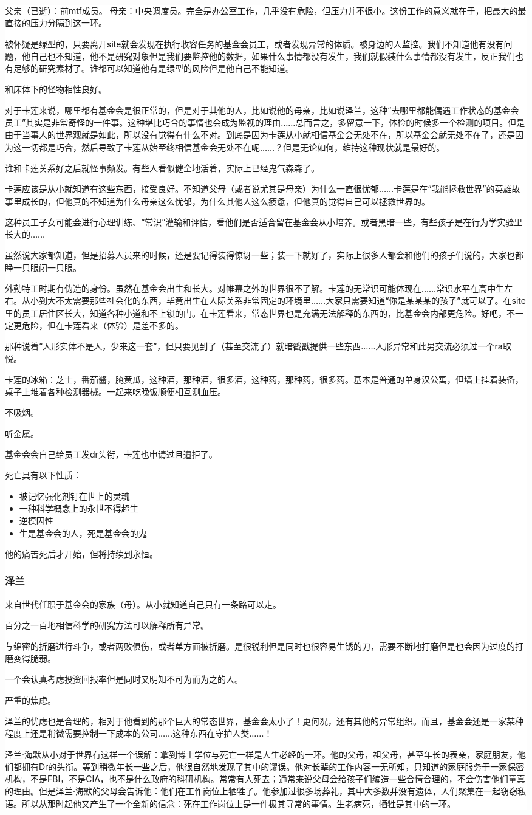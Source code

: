 父亲（已逝）：前mtf成员。
母亲：中央调度员。完全是办公室工作，几乎没有危险，但压力并不很小。这份工作的意义就在于，把最大的最直接的压力分隔到这一环。

被怀疑是绿型的，只要离开site就会发现在执行收容任务的基金会员工，或者发现异常的体质。被身边的人监控。我们不知道他有没有问题，他自己也不知道，他不是研究对象但是我们要监控他的数据，如果什么事情都没有发生，我们就假装什么事情都没有发生，反正我们也有足够的研究素材了。谁都可以知道他有是绿型的风险但是他自己不能知道。

和床体下的怪物相性良好。

对于卡莲来说，哪里都有基金会是很正常的，但是对于其他的人，比如说他的母亲，比如说泽兰，这种“去哪里都能偶遇工作状态的基金会员工”其实是非常奇怪的一件事。这种堪比巧合的事情也会成为监视的理由……总而言之，多留意一下，体检的时候多一个检测的项目。但是由于当事人的世界观就是如此，所以没有觉得有什么不对。到底是因为卡莲从小就相信基金会无处不在，所以基金会就无处不在了，还是因为这一切都是巧合，然后导致了卡莲从始至终相信基金会无处不在呢……？但是无论如何，维持这种现状就是最好的。

谁和卡莲关系好之后就怪事频发。有些人看似健全地活着，实际上已经鬼气森森了。

卡莲应该是从小就知道有这些东西，接受良好。不知道父母（或者说尤其是母亲）为什么一直很忧郁……卡莲是在“我能拯救世界”的英雄故事里成长的，但他真的不知道为什么母亲这么忧郁，为什么其他人这么疲惫，但他真的觉得自己可以拯救世界的。

这种员工子女可能会进行心理训练、“常识”灌输和评估，看他们是否适合留在基金会从小培养。或者黑暗一些，有些孩子是在行为学实验里长大的……

虽然说大家都知道，但是招募人员来的时候，还是要记得装得惊讶一些；装一下就好了，实际上很多人都会和他们的孩子们说的，大家也都睁一只眼闭一只眼。

外勤特工时期有伪造的身份。虽然在基金会出生和长大。对帷幕之外的世界很不了解。卡莲的无常识可能体现在……常识水平在高中生左右。从小到大不太需要那些社会化的东西，毕竟出生在人际关系非常固定的环境里……大家只需要知道“你是某某某的孩子”就可以了。在site里的员工居住区长大，知道各种小道和不上锁的门。在卡莲看来，常态世界也是充满无法解释的东西的，比基金会内部更危险。好吧，不一定更危险，但在卡莲看来（体验）是差不多的。


那种说着“人形实体不是人，少来这一套”，但只要见到了（甚至交流了）就暗戳戳提供一些东西……人形异常和此男交流必须过一个ra取悦。

卡莲的冰箱：芝士，番茄酱，腌黄瓜，这种酒，那种酒，很多酒，这种药，那种药，很多药。基本是普通的单身汉公寓，但墙上挂着装备，桌子上堆着各种检测器械。一起来吃晚饭顺便相互测血压。

不吸烟。

听金属。

基金会会自己给员工发dr头衔，卡莲也申请过且遭拒了。


死亡具有以下性质：
- 被记忆强化剂钉在世上的灵魂
- 一种科学概念上的永世不得超生
- 逆模因性
- 生是基金会的人，死是基金会的鬼

他的痛苦死后才开始，但将持续到永恒。




### 泽兰
来自世代任职于基金会的家族（母）。从小就知道自己只有一条路可以走。

百分之一百地相信科学的研究方法可以解释所有异常。

与绵密的折磨进行斗争，或者两败俱伤，或者单方面被折磨。是很锐利但是同时也很容易生锈的刀，需要不断地打磨但是也会因为过度的打磨变得脆弱。

一个会认真考虑投资回报率但是同时又明知不可为而为之的人。

严重的焦虑。

泽兰的忧虑也是合理的，相对于他看到的那个巨大的常态世界，基金会太小了！更何况，还有其他的异常组织。而且，基金会还是一家某种程度上还是稍微需要控制一下成本的公司……这种东西在守护人类……！

泽兰·海默从小对于世界有这样一个误解：拿到博士学位与死亡一样是人生必经的一环。他的父母，祖父母，甚至年长的表亲，家庭朋友，他们都拥有Dr的头衔。等到稍微年长一些之后，他很自然地发现了其中的谬误。他对长辈的工作内容一无所知，只知道的家庭服务于一家保密机构，不是FBI，不是CIA，也不是什么政府的科研机构。常常有人死去；通常来说父母会给孩子们编造一些合情合理的，不会伤害他们童真的理由。但是泽兰·海默的父母会告诉他：他们在工作岗位上牺牲了。他参加过很多场葬礼，其中大多数并没有遗体，人们聚集在一起窃窃私语。所以从那时起他又产生了一个全新的信念：死在工作岗位上是一件极其寻常的事情。生老病死，牺牲是其中的一环。

